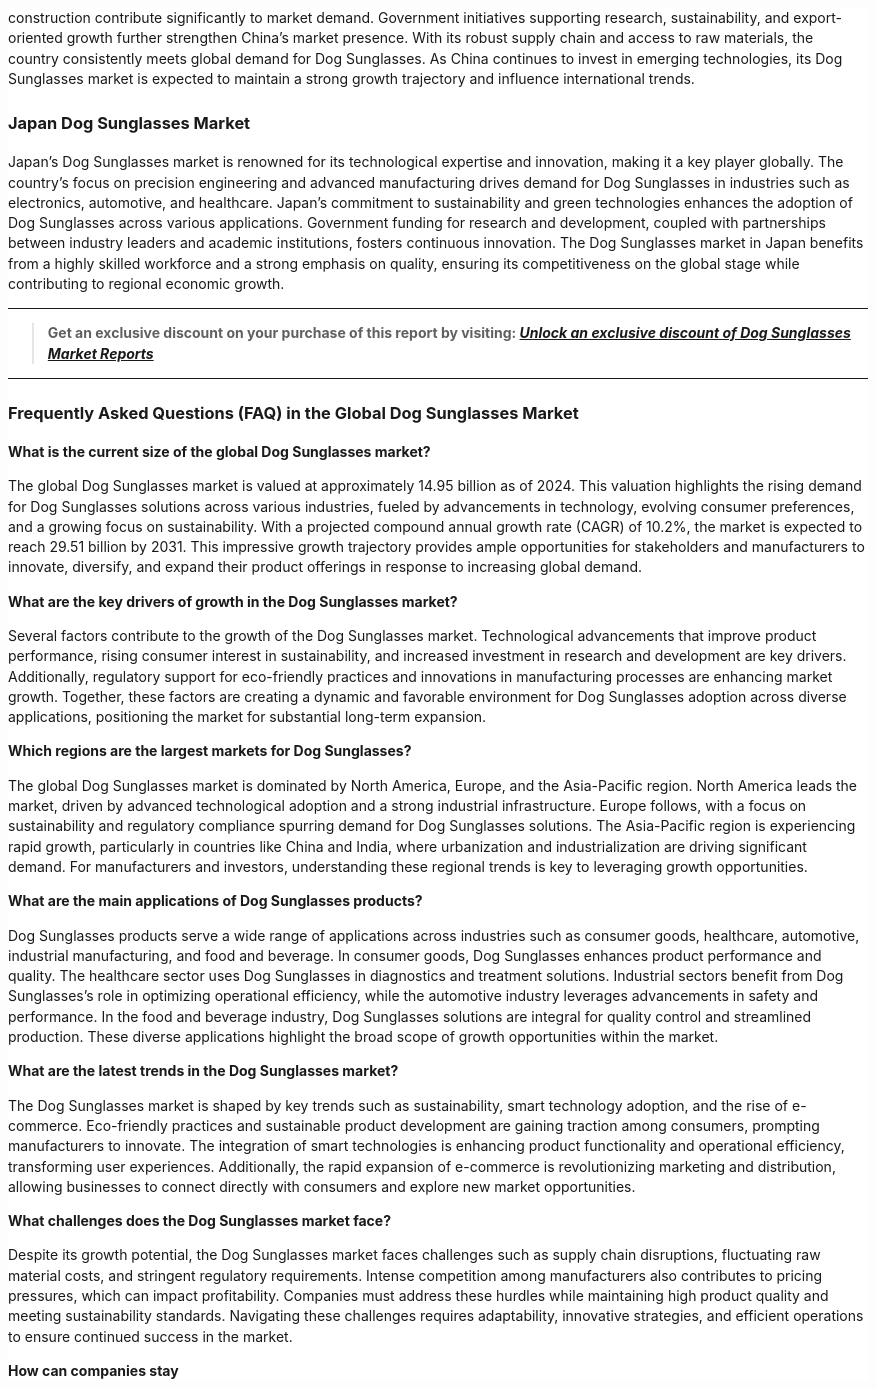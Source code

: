 construction contribute significantly to market demand. Government initiatives supporting research, sustainability, and export-oriented growth further strengthen China&rsquo;s market presence. With its robust supply chain and access to raw materials, the country consistently meets global demand for Dog Sunglasses. As China continues to invest in emerging technologies, its Dog Sunglasses market is expected to maintain a strong growth trajectory and influence international trends.</p><h3>Japan Dog Sunglasses Market</h3><p>Japan&rsquo;s Dog Sunglasses market is renowned for its technological expertise and innovation, making it a key player globally. The country&rsquo;s focus on precision engineering and advanced manufacturing drives demand for Dog Sunglasses in industries such as electronics, automotive, and healthcare. Japan&rsquo;s commitment to sustainability and green technologies enhances the adoption of Dog Sunglasses across various applications. Government funding for research and development, coupled with partnerships between industry leaders and academic institutions, fosters continuous innovation. The Dog Sunglasses market in Japan benefits from a highly skilled workforce and a strong emphasis on quality, ensuring its competitiveness on the global stage while contributing to regional economic growth.</p><hr /><blockquote><p><strong>Get an exclusive discount on your purchase of this report by visiting: <em><a href="://marketresearchpulse.com/ask-for-discount/52677?utm_source=Github&amp;utm_medium=030">Unlock an exclusive discount of Dog Sunglasses Market Reports</a></em>&nbsp;</strong></p></blockquote><hr /><h3>Frequently Asked Questions (FAQ) in the Global Dog Sunglasses Market</h3><p><strong>What is the current size of the global Dog Sunglasses market?</strong></p><p>The global Dog Sunglasses market is valued at approximately 14.95 billion as of 2024. This valuation highlights the rising demand for Dog Sunglasses solutions across various industries, fueled by advancements in technology, evolving consumer preferences, and a growing focus on sustainability. With a projected compound annual growth rate (CAGR) of 10.2%, the market is expected to reach 29.51 billion by 2031. This impressive growth trajectory provides ample opportunities for stakeholders and manufacturers to innovate, diversify, and expand their product offerings in response to increasing global demand.</p><p><strong>What are the key drivers of growth in the Dog Sunglasses market?</strong></p><p>Several factors contribute to the growth of the Dog Sunglasses market. Technological advancements that improve product performance, rising consumer interest in sustainability, and increased investment in research and development are key drivers. Additionally, regulatory support for eco-friendly practices and innovations in manufacturing processes are enhancing market growth. Together, these factors are creating a dynamic and favorable environment for Dog Sunglasses adoption across diverse applications, positioning the market for substantial long-term expansion.</p><p><strong>Which regions are the largest markets for Dog Sunglasses?</strong></p><p>The global Dog Sunglasses market is dominated by North America, Europe, and the Asia-Pacific region. North America leads the market, driven by advanced technological adoption and a strong industrial infrastructure. Europe follows, with a focus on sustainability and regulatory compliance spurring demand for Dog Sunglasses solutions. The Asia-Pacific region is experiencing rapid growth, particularly in countries like China and India, where urbanization and industrialization are driving significant demand. For manufacturers and investors, understanding these regional trends is key to leveraging growth opportunities.</p><p><strong>What are the main applications of Dog Sunglasses products?</strong></p><p>Dog Sunglasses products serve a wide range of applications across industries such as consumer goods, healthcare, automotive, industrial manufacturing, and food and beverage. In consumer goods, Dog Sunglasses enhances product performance and quality. The healthcare sector uses Dog Sunglasses in diagnostics and treatment solutions. Industrial sectors benefit from Dog Sunglasses&rsquo;s role in optimizing operational efficiency, while the automotive industry leverages advancements in safety and performance. In the food and beverage industry, Dog Sunglasses solutions are integral for quality control and streamlined production. These diverse applications highlight the broad scope of growth opportunities within the market.</p><p><strong>What are the latest trends in the Dog Sunglasses market?</strong></p><p>The Dog Sunglasses market is shaped by key trends such as sustainability, smart technology adoption, and the rise of e-commerce. Eco-friendly practices and sustainable product development are gaining traction among consumers, prompting manufacturers to innovate. The integration of smart technologies is enhancing product functionality and operational efficiency, transforming user experiences. Additionally, the rapid expansion of e-commerce is revolutionizing marketing and distribution, allowing businesses to connect directly with consumers and explore new market opportunities.</p><p><strong>What challenges does the Dog Sunglasses market face?</strong></p><p>Despite its growth potential, the Dog Sunglasses market faces challenges such as supply chain disruptions, fluctuating raw material costs, and stringent regulatory requirements. Intense competition among manufacturers also contributes to pricing pressures, which can impact profitability. Companies must address these hurdles while maintaining high product quality and meeting sustainability standards. Navigating these challenges requires adaptability, innovative strategies, and efficient operations to ensure continued success in the market.</p><p><strong>How can companies stay